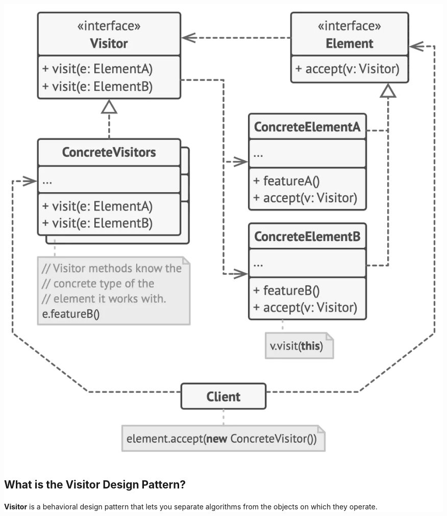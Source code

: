 ![illustration](assets/visitor-design-pattern-1.webp)

## What is the Visitor Design Pattern?

**Visitor** is a behavioral design pattern that lets you separate algorithms from the objects on which they operate.
